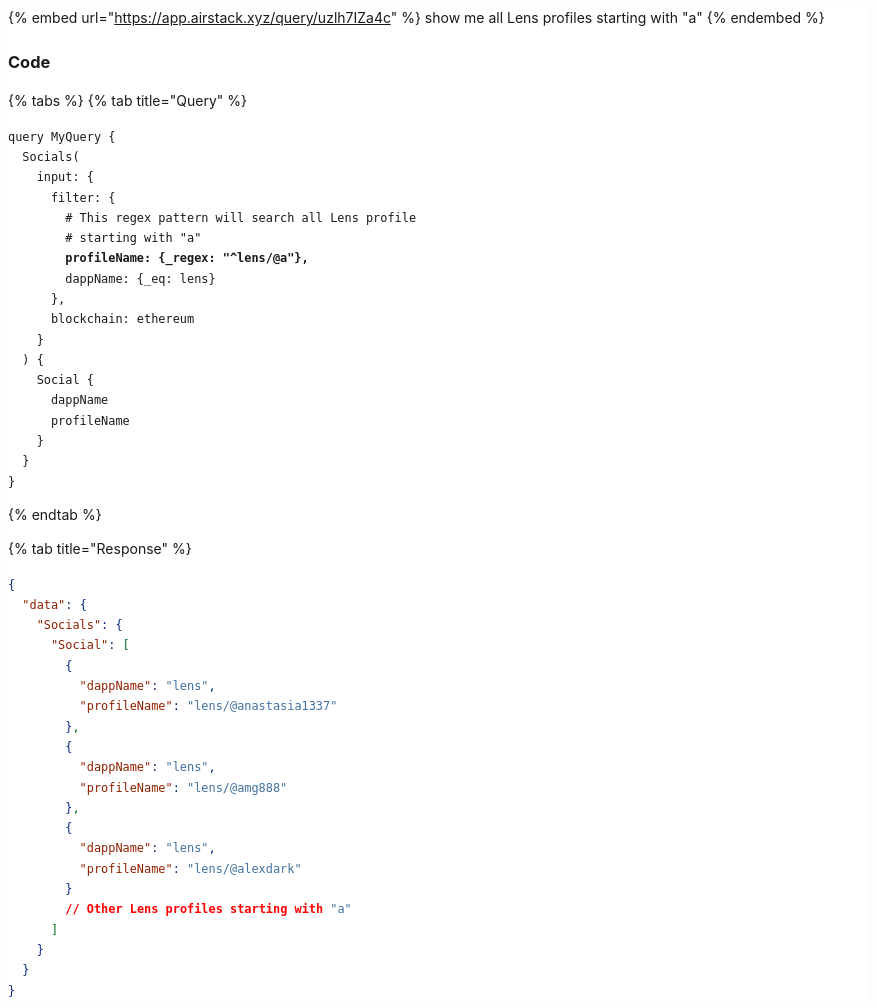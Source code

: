 {% embed url="https://app.airstack.xyz/query/uzlh7IZa4c" %}
show me all Lens profiles starting with "a"
{% endembed %}

### Code

{% tabs %}
{% tab title="Query" %}

<pre class="language-graphql"><code class="lang-graphql">query MyQuery {
  Socials(
    input: {
      filter: {
        # This regex pattern will search all Lens profile
        # starting with "a"
<strong>        profileName: {_regex: "^lens/@a"},
</strong>        dappName: {_eq: lens}
      },
      blockchain: ethereum
    }
  ) {
    Social {
      dappName
      profileName
    }
  }
}
</code></pre>

{% endtab %}

{% tab title="Response" %}

```json
{
  "data": {
    "Socials": {
      "Social": [
        {
          "dappName": "lens",
          "profileName": "lens/@anastasia1337"
        },
        {
          "dappName": "lens",
          "profileName": "lens/@amg888"
        },
        {
          "dappName": "lens",
          "profileName": "lens/@alexdark"
        }
        // Other Lens profiles starting with "a"
      ]
    }
  }
}
```
